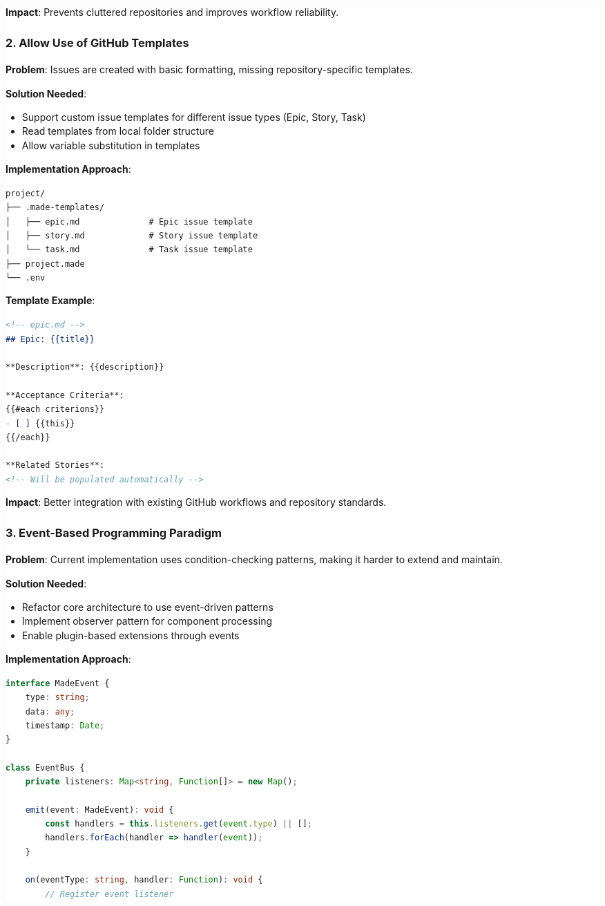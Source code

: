 **Impact**: Prevents cluttered repositories and improves workflow reliability.

### 2. Allow Use of GitHub Templates

**Problem**: Issues are created with basic formatting, missing repository-specific templates.

**Solution Needed**:
- Support custom issue templates for different issue types (Epic, Story, Task)
- Read templates from local folder structure
- Allow variable substitution in templates

**Implementation Approach**:
```
project/
├── .made-templates/
│   ├── epic.md              # Epic issue template
│   ├── story.md             # Story issue template
│   └── task.md              # Task issue template
├── project.made
└── .env
```

**Template Example**:
```markdown
<!-- epic.md -->
## Epic: {{title}}

**Description**: {{description}}

**Acceptance Criteria**:
{{#each criterions}}
- [ ] {{this}}
{{/each}}

**Related Stories**: 
<!-- Will be populated automatically -->
```

**Impact**: Better integration with existing GitHub workflows and repository standards.

### 3. Event-Based Programming Paradigm

**Problem**: Current implementation uses condition-checking patterns, making it harder to extend and maintain.

**Solution Needed**:
- Refactor core architecture to use event-driven patterns
- Implement observer pattern for component processing
- Enable plugin-based extensions through events

**Implementation Approach**:
```typescript
interface MadeEvent {
    type: string;
    data: any;
    timestamp: Date;
}

class EventBus {
    private listeners: Map<string, Function[]> = new Map();
    
    emit(event: MadeEvent): void {
        const handlers = this.listeners.get(event.type) || [];
        handlers.forEach(handler => handler(event));
    }
    
    on(eventType: string, handler: Function): void {
        // Register event listener
```